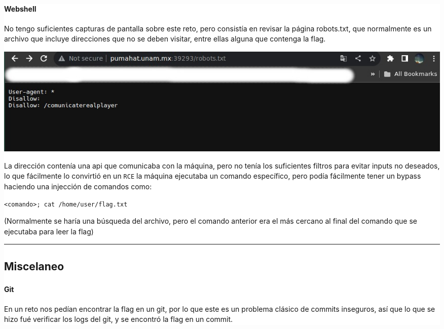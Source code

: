 
#### Webshell

No tengo suficientes capturas de pantalla sobre este reto, pero consistía en revisar la página robots.txt, que normalmente es un archivo que incluye direcciones que no se deben visitar, entre ellas alguna que contenga la flag.

<img src="/assets/images/CTF/wp/robots.jpg" alt="robots" >

La dirección contenía una api que comunicaba con la máquina, pero no tenía los suficientes filtros para evitar inputs no deseados, lo que fácilmente lo convirtió en un `RCE` la máquina ejecutaba un comando específico, pero podía fácilmente tener un bypass haciendo una injección de comandos como:

```
<comando>; cat /home/user/flag.txt
```
(Normalmente se haría una búsqueda del archivo, pero el comando anterior era el más cercano al final del comando que se ejecutaba para leer la flag)

---

## Miscelaneo


#### Git

En un reto nos pedían encontrar la flag en un git, por lo que este es un problema clásico de commits inseguros, así que lo que se hizo fué verificar los logs del git, y se encontró la flag en un commit.
